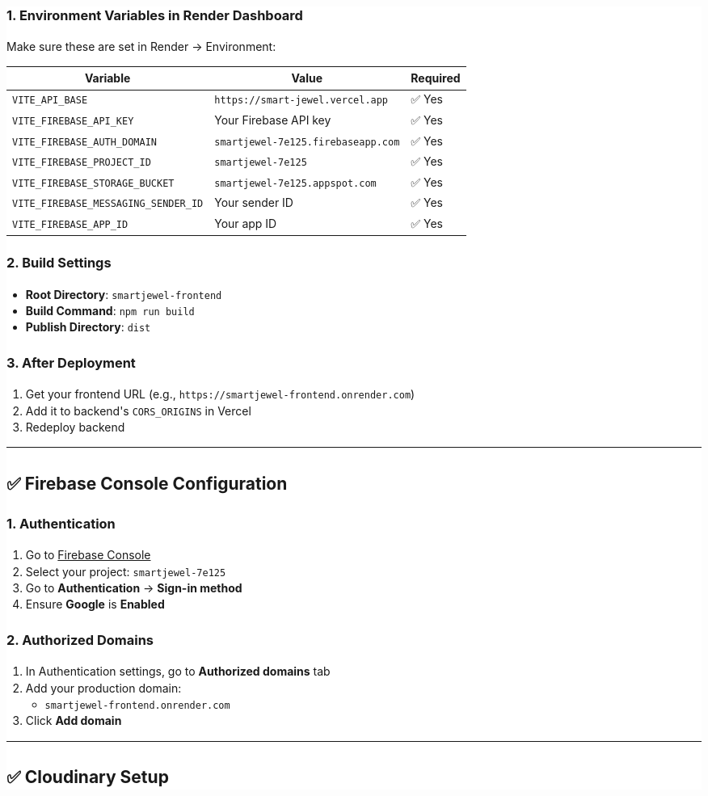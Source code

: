 ### 1. Environment Variables in Render Dashboard

Make sure these are set in Render → Environment:

| Variable | Value | Required |
|----------|-------|----------|
| `VITE_API_BASE` | `https://smart-jewel.vercel.app` | ✅ Yes |
| `VITE_FIREBASE_API_KEY` | Your Firebase API key | ✅ Yes |
| `VITE_FIREBASE_AUTH_DOMAIN` | `smartjewel-7e125.firebaseapp.com` | ✅ Yes |
| `VITE_FIREBASE_PROJECT_ID` | `smartjewel-7e125` | ✅ Yes |
| `VITE_FIREBASE_STORAGE_BUCKET` | `smartjewel-7e125.appspot.com` | ✅ Yes |
| `VITE_FIREBASE_MESSAGING_SENDER_ID` | Your sender ID | ✅ Yes |
| `VITE_FIREBASE_APP_ID` | Your app ID | ✅ Yes |

### 2. Build Settings

- **Root Directory**: `smartjewel-frontend`
- **Build Command**: `npm run build`
- **Publish Directory**: `dist`

### 3. After Deployment

1. Get your frontend URL (e.g., `https://smartjewel-frontend.onrender.com`)
2. Add it to backend's `CORS_ORIGINS` in Vercel
3. Redeploy backend

---

## ✅ Firebase Console Configuration

### 1. Authentication

1. Go to [Firebase Console](https://console.firebase.google.com/)
2. Select your project: `smartjewel-7e125`
3. Go to **Authentication** → **Sign-in method**
4. Ensure **Google** is **Enabled**

### 2. Authorized Domains

1. In Authentication settings, go to **Authorized domains** tab
2. Add your production domain:
   - `smartjewel-frontend.onrender.com`
3. Click **Add domain**

---

## ✅ Cloudinary Setup
